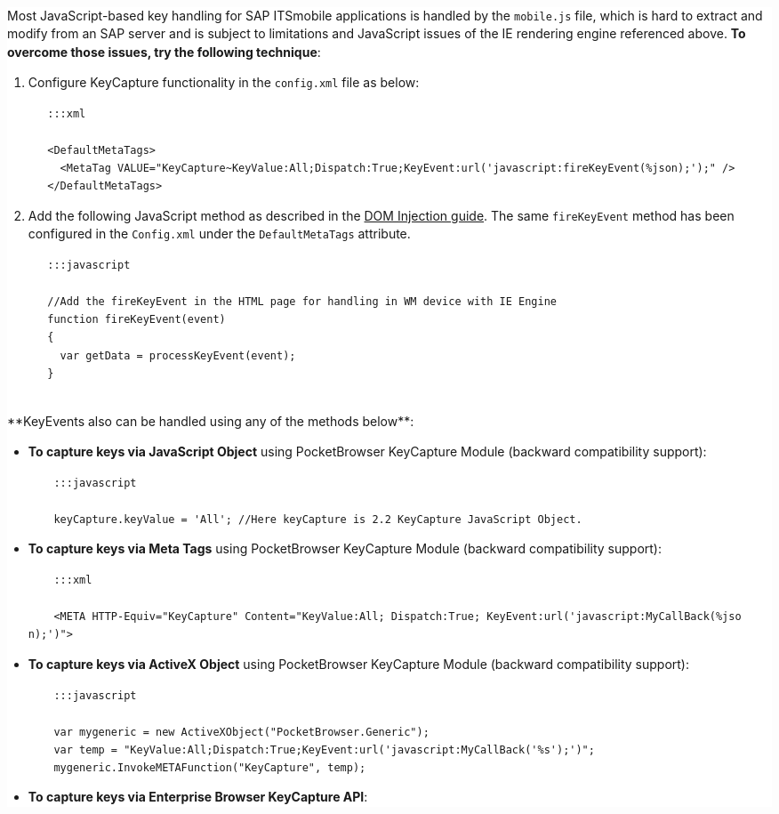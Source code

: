 Most JavaScript-based key handling for SAP ITSmobile applications is handled by the `mobile.js` file, which is hard to extract and modify from an SAP server and is subject to limitations and JavaScript issues of the IE rendering engine referenced above. **To overcome those issues, try the following technique**:

1. Configure KeyCapture functionality in the `config.xml` file as below:


          :::xml

          <DefaultMetaTags>
            <MetaTag VALUE="KeyCapture~KeyValue:All;Dispatch:True;KeyEvent:url('javascript:fireKeyEvent(%json);');" /> 
          </DefaultMetaTags>

2. Add the following JavaScript method as described in the [DOM Injection guide](../DOMinjection). The same `fireKeyEvent` method has been configured in the `Config.xml` under the `DefaultMetaTags` attribute.


          :::javascript

          //Add the fireKeyEvent in the HTML page for handling in WM device with IE Engine
          function fireKeyEvent(event)
          {
            var getData = processKeyEvent(event);
          }

<br>
**KeyEvents also can be handled using any of the methods below**:

* **To capture keys via JavaScript Object** using PocketBrowser KeyCapture Module (backward compatibility support):


          :::javascript

          keyCapture.keyValue = 'All'; //Here keyCapture is 2.2 KeyCapture JavaScript Object.


* **To capture keys via Meta Tags** using PocketBrowser KeyCapture Module (backward compatibility support):


          :::xml

          <META HTTP-Equiv="KeyCapture" Content="KeyValue:All; Dispatch:True; KeyEvent:url('javascript:MyCallBack(%json);')">


* **To capture keys via ActiveX Object** using PocketBrowser KeyCapture Module (backward compatibility support):

          :::javascript

          var mygeneric = new ActiveXObject("PocketBrowser.Generic");
          var temp = "KeyValue:All;Dispatch:True;KeyEvent:url('javascript:MyCallBack('%s');')";
          mygeneric.InvokeMETAFunction("KeyCapture", temp);


* **To capture keys via Enterprise Browser KeyCapture API**:
